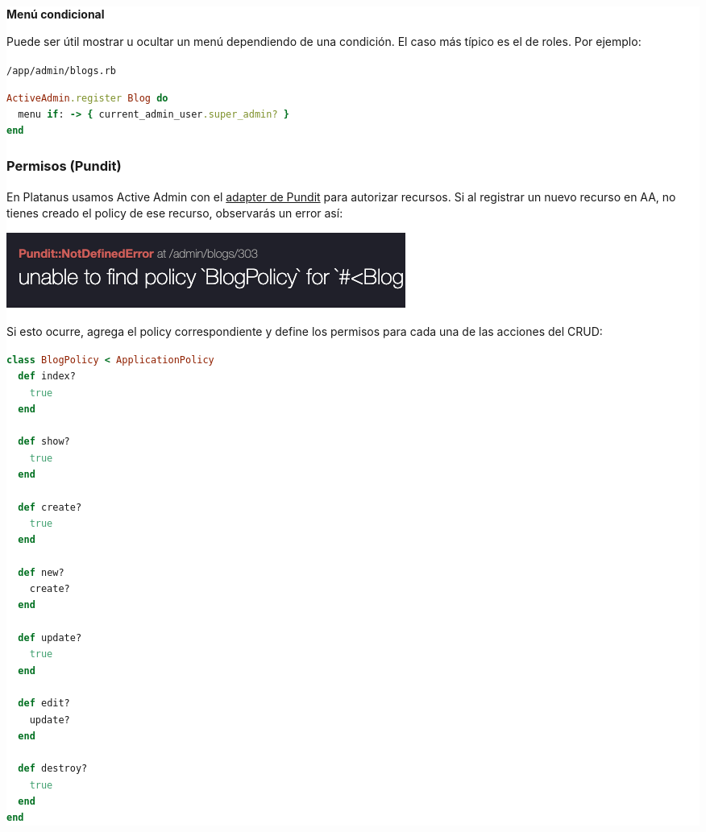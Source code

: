 **Menú condicional**

Puede ser útil mostrar u ocultar un menú dependiendo de una condición. El caso más típico es el de roles. Por ejemplo:

`/app/admin/blogs.rb`

```ruby
ActiveAdmin.register Blog do
  menu if: -> { current_admin_user.super_admin? }
end
```

### Permisos (Pundit)

En Platanus usamos Active Admin con el [adapter de Pundit](https://activeadmin.info/13-authorization-adapter.html#using-the-pundit-adapter) para autorizar recursos.
Si al registrar un nuevo recurso en AA, no tienes creado el policy de ese recurso, observarás un error así:

<img src='./assets/active-admin-7.png'/>

Si esto ocurre, agrega el policy correspondiente y define los permisos para cada una de las acciones del CRUD:

```ruby
class BlogPolicy < ApplicationPolicy
  def index?
    true
  end

  def show?
    true
  end

  def create?
    true
  end

  def new?
    create?
  end

  def update?
    true
  end

  def edit?
    update?
  end

  def destroy?
    true
  end
end
```
